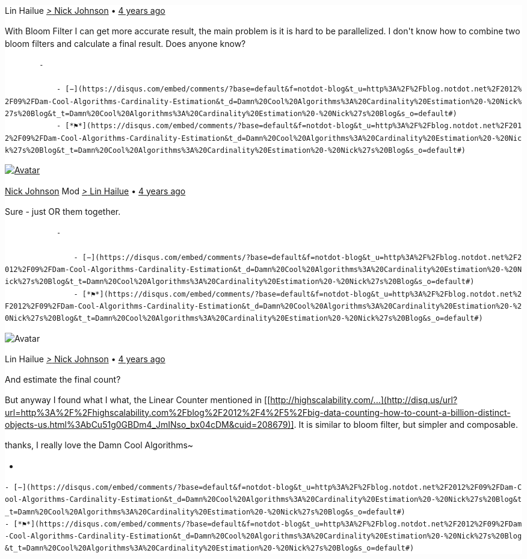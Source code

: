 Lin Hailue  [*>* Nick Johnson](http://blog.notdot.net/2012/09/Dam-Cool-Algorithms-Cardinality-Estimation#comment-649233104)  •  [4 years ago](http://blog.notdot.net/2012/09/Dam-Cool-Algorithms-Cardinality-Estimation#comment-820803348)

With Bloom Filter I can get more accurate result, the main problem is it is hard to be parallelized. I don't know how to combine two bloom filters and calculate a final result. Does anyone know?

            -

                - [−](https://disqus.com/embed/comments/?base=default&f=notdot-blog&t_u=http%3A%2F%2Fblog.notdot.net%2F2012%2F09%2FDam-Cool-Algorithms-Cardinality-Estimation&t_d=Damn%20Cool%20Algorithms%3A%20Cardinality%20Estimation%20-%20Nick%27s%20Blog&t_t=Damn%20Cool%20Algorithms%3A%20Cardinality%20Estimation%20-%20Nick%27s%20Blog&s_o=default#)
                - [*⚑*](https://disqus.com/embed/comments/?base=default&f=notdot-blog&t_u=http%3A%2F%2Fblog.notdot.net%2F2012%2F09%2FDam-Cool-Algorithms-Cardinality-Estimation&t_d=Damn%20Cool%20Algorithms%3A%20Cardinality%20Estimation%20-%20Nick%27s%20Blog&t_t=Damn%20Cool%20Algorithms%3A%20Cardinality%20Estimation%20-%20Nick%27s%20Blog&s_o=default#)

[![Avatar](../_resources/675fb4b91ca717db030507f2d84bcfdf.png)](https://disqus.com/by/Arachnid/)

 [Nick Johnson](https://disqus.com/by/Arachnid/)  Mod  [*>* Lin Hailue](http://blog.notdot.net/2012/09/Dam-Cool-Algorithms-Cardinality-Estimation#comment-820803348)  •  [4 years ago](http://blog.notdot.net/2012/09/Dam-Cool-Algorithms-Cardinality-Estimation#comment-820846815)

Sure - just OR them together.

                -

                    - [−](https://disqus.com/embed/comments/?base=default&f=notdot-blog&t_u=http%3A%2F%2Fblog.notdot.net%2F2012%2F09%2FDam-Cool-Algorithms-Cardinality-Estimation&t_d=Damn%20Cool%20Algorithms%3A%20Cardinality%20Estimation%20-%20Nick%27s%20Blog&t_t=Damn%20Cool%20Algorithms%3A%20Cardinality%20Estimation%20-%20Nick%27s%20Blog&s_o=default#)
                    - [*⚑*](https://disqus.com/embed/comments/?base=default&f=notdot-blog&t_u=http%3A%2F%2Fblog.notdot.net%2F2012%2F09%2FDam-Cool-Algorithms-Cardinality-Estimation&t_d=Damn%20Cool%20Algorithms%3A%20Cardinality%20Estimation%20-%20Nick%27s%20Blog&t_t=Damn%20Cool%20Algorithms%3A%20Cardinality%20Estimation%20-%20Nick%27s%20Blog&s_o=default#)

![Avatar](../_resources/675fb4b91ca717db030507f2d84bcfdf.png)

Lin Hailue   [*>* Nick Johnson](http://blog.notdot.net/2012/09/Dam-Cool-Algorithms-Cardinality-Estimation#comment-820846815)  •  [4 years ago](http://blog.notdot.net/2012/09/Dam-Cool-Algorithms-Cardinality-Estimation#comment-820881175)

And estimate the final count?

But anyway I found what I what, the Linear Counter mentioned in [[http://highscalability.com/...](http://disq.us/url?url=http%3A%2F%2Fhighscalability.com%2Fblog%2F2012%2F4%2F5%2Fbig-data-counting-how-to-count-a-billion-distinct-objects-us.html%3AbCu51g0GBDm4_JmINso_bx04cDM&cuid=208679)]. It is similar to bloom filter, but simpler and composable.

thanks, I really love the Damn Cool Algorithms~

-

    - [−](https://disqus.com/embed/comments/?base=default&f=notdot-blog&t_u=http%3A%2F%2Fblog.notdot.net%2F2012%2F09%2FDam-Cool-Algorithms-Cardinality-Estimation&t_d=Damn%20Cool%20Algorithms%3A%20Cardinality%20Estimation%20-%20Nick%27s%20Blog&t_t=Damn%20Cool%20Algorithms%3A%20Cardinality%20Estimation%20-%20Nick%27s%20Blog&s_o=default#)
    - [*⚑*](https://disqus.com/embed/comments/?base=default&f=notdot-blog&t_u=http%3A%2F%2Fblog.notdot.net%2F2012%2F09%2FDam-Cool-Algorithms-Cardinality-Estimation&t_d=Damn%20Cool%20Algorithms%3A%20Cardinality%20Estimation%20-%20Nick%27s%20Blog&t_t=Damn%20Cool%20Algorithms%3A%20Cardinality%20Estimation%20-%20Nick%27s%20Blog&s_o=default#)
